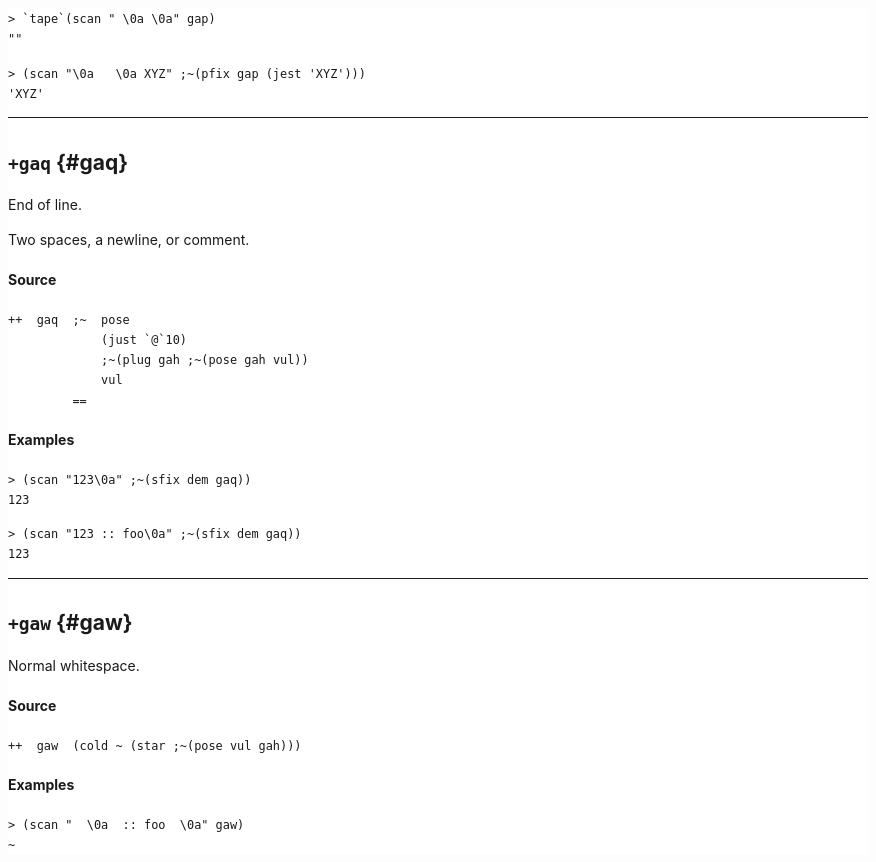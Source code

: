 ```
> `tape`(scan " \0a \0a" gap)
""
```

```
> (scan "\0a   \0a XYZ" ;~(pfix gap (jest 'XYZ')))
'XYZ'
```

---

## `+gaq` {#gaq}

End of line.

Two spaces, a newline, or comment.

#### Source

```hoon
++  gaq  ;~  pose
             (just `@`10)
             ;~(plug gah ;~(pose gah vul))
             vul
         ==
```

#### Examples

```
> (scan "123\0a" ;~(sfix dem gaq))
123
```

```
> (scan "123 :: foo\0a" ;~(sfix dem gaq))
123
```

---

## `+gaw` {#gaw}

Normal whitespace.

#### Source

```hoon
++  gaw  (cold ~ (star ;~(pose vul gah)))
```

#### Examples

```
> (scan "  \0a  :: foo  \0a" gaw)
~
```
